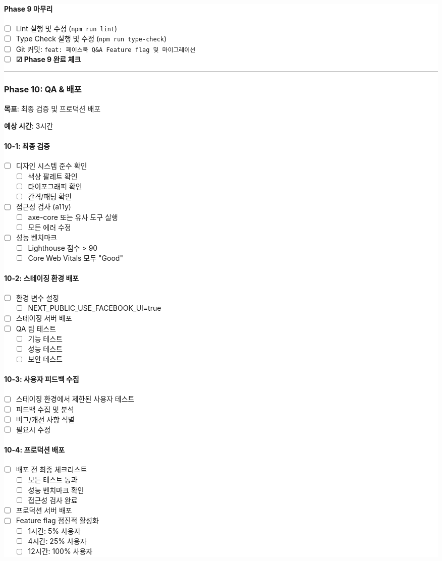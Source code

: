 #### **Phase 9 마무리**

- ☐ Lint 실행 및 수정 (`npm run lint`)
- ☐ Type Check 실행 및 수정 (`npm run type-check`)
- ☐ Git 커밋: `feat: 페이스북 Q&A Feature flag 및 마이그레이션`
- ☐ **☑ Phase 9 완료 체크**

---

### **Phase 10: QA & 배포**

**목표**: 최종 검증 및 프로덕션 배포

**예상 시간**: 3시간

#### **10-1: 최종 검증**

- ☐ 디자인 시스템 준수 확인
  - ☐ 색상 팔레트 확인
  - ☐ 타이포그래피 확인
  - ☐ 간격/패딩 확인
- ☐ 접근성 검사 (a11y)
  - ☐ axe-core 또는 유사 도구 실행
  - ☐ 모든 에러 수정
- ☐ 성능 벤치마크
  - ☐ Lighthouse 점수 > 90
  - ☐ Core Web Vitals 모두 "Good"

#### **10-2: 스테이징 환경 배포**

- ☐ 환경 변수 설정
  - ☐ NEXT_PUBLIC_USE_FACEBOOK_UI=true
- ☐ 스테이징 서버 배포
- ☐ QA 팀 테스트
  - ☐ 기능 테스트
  - ☐ 성능 테스트
  - ☐ 보안 테스트

#### **10-3: 사용자 피드백 수집**

- ☐ 스테이징 환경에서 제한된 사용자 테스트
- ☐ 피드백 수집 및 분석
- ☐ 버그/개선 사항 식별
- ☐ 필요시 수정

#### **10-4: 프로덕션 배포**

- ☐ 배포 전 최종 체크리스트
  - ☐ 모든 테스트 통과
  - ☐ 성능 벤치마크 확인
  - ☐ 접근성 검사 완료
- ☐ 프로덕션 서버 배포
- ☐ Feature flag 점진적 활성화
  - ☐ 1시간: 5% 사용자
  - ☐ 4시간: 25% 사용자
  - ☐ 12시간: 100% 사용자
